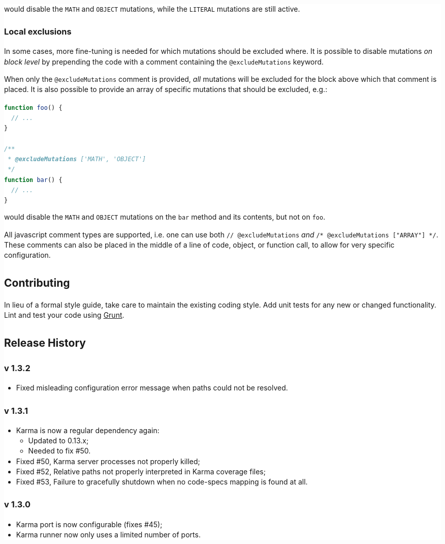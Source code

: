 ```js
```
would disable the `MATH` and `OBJECT` mutations, while the `LITERAL` mutations are still active.

### Local exclusions
In some cases, more fine-tuning is needed for which mutations should be excluded where. It is possible to disable mutations _on block level_ by prepending the code with a comment containing the `@excludeMutations` keyword.

When only the `@excludeMutations` comment is provided, _all_ mutations will be excluded for the block above which that comment is placed. It is also possible to provide an array of specific mutations that should be excluded, e.g.:
```js
function foo() {
  // ...
}

/**
 * @excludeMutations ['MATH', 'OBJECT']
 */
function bar() {
  // ...
}
```
would disable the `MATH` and `OBJECT` mutations on the `bar` method and its contents, but not on `foo`.

All javascript comment types are supported, i.e. one can use both `// @excludeMutations` _and_ `/* @excludeMutations ["ARRAY"] */`. These comments can also be placed in the middle of a line of code, object, or function call, to allow for very specific configuration.

## Contributing
In lieu of a formal style guide, take care to maintain the existing coding style. Add unit tests for any new or changed functionality. Lint and test your code using [Grunt](http://gruntjs.com/).

## Release History

### v 1.3.2
- Fixed misleading configuration error message when paths could not be resolved.

### v 1.3.1
- Karma is now a regular dependency again:
  - Updated to 0.13.x;
  - Needed to fix \#50.
- Fixed \#50, Karma server processes not properly killed;
- Fixed \#52, Relative paths not properly interpreted in Karma coverage files;
- Fixed \#53, Failure to gracefully shutdown when no code-specs mapping is found at all.

### v 1.3.0
- Karma port is now configurable (fixes \#45);
- Karma runner now only uses a limited number of ports.

